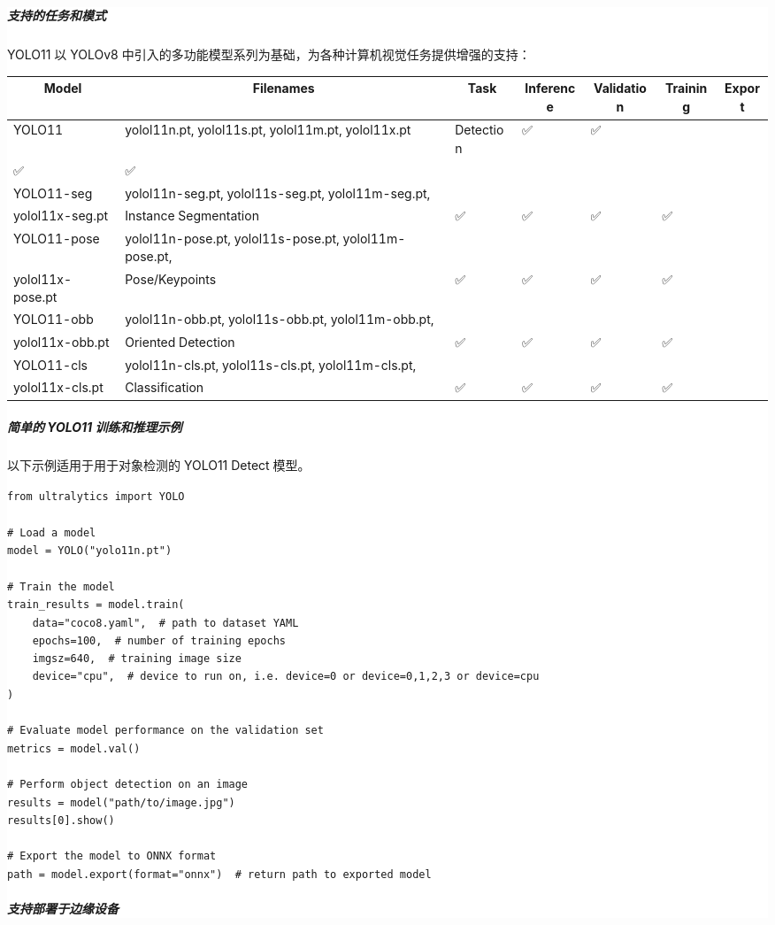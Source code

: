 ##### 支持的任务和模式

YOLO11 以 YOLOv8 中引入的多功能模型系列为基础，为各种计算机视觉任务提供增强的支持：

Model| Filenames| Task| Inference| Validation| Training| Export  
---|---|---|---|---|---|---  
YOLO11| yolol11n.pt, yolol11s.pt, yolol11m.pt, yolol11x.pt| Detection| ✅| ✅|
✅| ✅  
YOLO11-seg| yolol11n-seg.pt, yolol11s-seg.pt, yolol11m-seg.pt,
yolol11x-seg.pt| Instance Segmentation| ✅| ✅| ✅| ✅  
YOLO11-pose| yolol11n-pose.pt, yolol11s-pose.pt, yolol11m-pose.pt,
yolol11x-pose.pt| Pose/Keypoints| ✅| ✅| ✅| ✅  
YOLO11-obb| yolol11n-obb.pt, yolol11s-obb.pt, yolol11m-obb.pt,
yolol11x-obb.pt| Oriented Detection| ✅| ✅| ✅| ✅  
YOLO11-cls| yolol11n-cls.pt, yolol11s-cls.pt, yolol11m-cls.pt,
yolol11x-cls.pt| Classification| ✅| ✅| ✅| ✅  
  
##### 简单的 YOLO11 训练和推理示例

以下示例适用于用于对象检测的 YOLO11 Detect 模型。

    
    
    from ultralytics import YOLO
    
    # Load a model
    model = YOLO("yolo11n.pt")
    
    # Train the model
    train_results = model.train(
        data="coco8.yaml",  # path to dataset YAML
        epochs=100,  # number of training epochs
        imgsz=640,  # training image size
        device="cpu",  # device to run on, i.e. device=0 or device=0,1,2,3 or device=cpu
    )
    
    # Evaluate model performance on the validation set
    metrics = model.val()
    
    # Perform object detection on an image
    results = model("path/to/image.jpg")
    results[0].show()
    
    # Export the model to ONNX format
    path = model.export(format="onnx")  # return path to exported model

##### 支持部署于边缘设备
